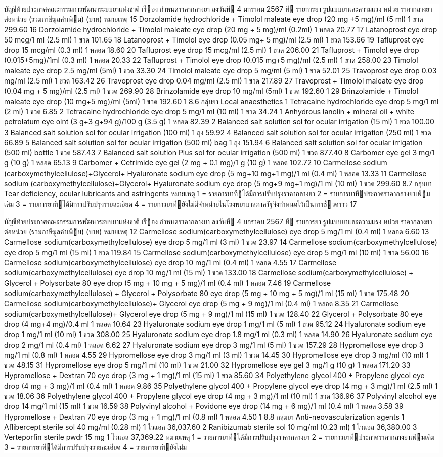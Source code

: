 บัญชีท้ายประกาศคณะกรรมการพัฒนาระบบยาแห่งชาติ เรื฀อง กําหนดราคากลางยา ลงวันที฀ 4 มกราคม 2567 ที฀ รายการยา รูปแบบยาและความแรง หน่วย ราคากลางยาต่อหน่วย (รวมภาษีมูลค่าเพิ฀ม) (บาท) หมายเหตุ 15 Dorzolamide hydrochloride + Timolol maleate eye drop (20 mg +5 mg)/ml (5 ml) 1 ขวด 299.60 16 Dorzolamide hydrochloride + Timolol maleate eye drop (20 mg + 5 mg)/ml (0.2ml) 1 หลอด 20.77 17 Latanoprost eye drop 50 mcg/1 ml (2.5 ml) 1 ขวด 101.65 18 Latanoprost + Timolol eye drop (0.05 mg+ 5 mg)/ml (2.5 ml) 1 ขวด 153.66 19 Tafluprost eye drop 15 mcg/ml (0.3 ml) 1 หลอด 18.60 20 Tafluprost eye drop 15 mcg/ml (2.5 ml) 1 ขวด 206.00 21 Tafluprost + Timolol eye drop (0.015+5mg)/1ml (0.3 ml) 1 หลอด 20.33 22 Tafluprost + Timolol eye drop (0.015 mg+5 mg)/ml (2.5 ml) 1 ขวด 258.00 23 Timolol maleate eye drop 2.5 mg/ml (5ml) 1 ขวด 33.30 24 Timolol maleate eye drop 5 mg/ml (5 ml) 1 ขวด 52.01 25 Travoprost eye drop 0.03 mg/ml (2.5 ml) 1 ขวด 163.42 26 Travoprost eye drop 0.04 mg/ml (2.5 ml) 1 ขวด 217.89 27 Travoprost + Timolol maleate eye drop (0.04 mg + 5 mg)/ml (2.5 ml) 1 ขวด 269.90 28 Brinzolamide eye drop 10 mg/ml (5ml) 1 ขวด 192.60 1 29 Brinzolamide + Timolol maleate eye drop (10 mg+5 mg)/ml (5ml) 1 ขวด 192.60 1 8.6 กลุ่มยา Local anaesthetics 1 Tetracaine hydrochloride eye drop 5 mg/1 ml (2 ml) 1 ขวด 6.85 2 Tetracaine hydrochloride eye drop 5 mg/1 ml (10 ml) 1 ขวด 34.24 1 Anhydrous lanolin + mineral oil + white petrolatum eye oint (3 g+3 g+94 g)/100 g (3.5 g) 1 หลอด 82.39 2 Balanced salt solution sol for ocular irrigation (15 ml) 1 ขวด 100.00 3 Balanced salt solution sol for ocular irrigation (100 ml) 1 ถุง 59.92 4 Balanced salt solution sol for ocular irrigation (250 ml) 1 ขวด 66.89 5 Balanced salt solution sol for ocular irrigation (500 ml) bag 1 ถุง 151.94 6 Balanced salt solution sol for ocular irrigation (500 ml) bottle 1 ขวด 587.43 7 Balanced salt solution Plus sol for ocular irrigation (500 ml) 1 ขวด 877.40 8 Carbomer eye gel 3 mg/1 g (10 g) 1 หลอด 65.13 9 Carbomer + Cetrimide eye gel (2 mg + 0.1 mg)/1 g (10 g) 1 หลอด 102.72 10 Carmellose sodium (carboxymethylcellulose)+Glycerol+ Hyaluronate sodium eye drop (5 mg+10 mg+1 mg)/1 ml (0.4 ml) 1 หลอด 13.33 11 Carmellose sodium (carboxymethylcellulose)+Glycerol+ Hyaluronate sodium eye drop (5 mg+9 mg+1 mg)/1 ml (10 ml) 1 ขวด 299.60 8.7 กลุ่มยา Tear deficiency, ocular lubricants and astringents หมายเหตุ 1 = รายการยาที฀ได้มีการปรับปรุงราคากลางยา 2 = รายการยาที฀ประกาศราคากลางยาเพิ฀มเติม 3 = รายการยาที฀ได้มีการปรับปรุงรายละเอียด 4 = รายการยาที฀ยังไม่มีจําหน่ายในโรงพยาบาลภาครัฐจึงกําหนดไว้เป็นการชั฀วคราว 17

บัญชีท้ายประกาศคณะกรรมการพัฒนาระบบยาแห่งชาติ เรื฀อง กําหนดราคากลางยา ลงวันที฀ 4 มกราคม 2567 ที฀ รายการยา รูปแบบยาและความแรง หน่วย ราคากลางยาต่อหน่วย (รวมภาษีมูลค่าเพิ฀ม) (บาท) หมายเหตุ 12 Carmellose sodium(carboxymethylcellulose) eye drop 5 mg/1 ml (0.4 ml) 1 หลอด 6.60 13 Carmellose sodium(carboxymethylcellulose) eye drop 5 mg/1 ml (3 ml) 1 ขวด 23.97 14 Carmellose sodium(carboxymethylcellulose) eye drop 5 mg/1 ml (15 ml) 1 ขวด 119.84 15 Carmellose sodium(carboxymethylcellulose) eye drop 5 mg/1 ml (10 ml) 1 ขวด 56.00 16 Carmellose sodium(carboxymethylcellulose) eye drop 10 mg/1 ml (0.4 ml) 1 หลอด 4.55 17 Carmellose sodium(carboxymethylcellulose) eye drop 10 mg/1 ml (15 ml) 1 ขวด 133.00 18 Carmellose sodium(carboxymethylcellulose) + Glycerol + Polysorbate 80 eye drop (5 mg + 10 mg + 5 mg)/1 ml (0.4 ml) 1 หลอด 7.46 19 Carmellose sodium(carboxymethylcellulose) + Glycerol + Polysorbate 80 eye drop (5 mg + 10 mg + 5 mg)/1 ml (15 ml) 1 ขวด 175.48 20 Carmellose sodium(carboxymethylcellulose)+ Glycerol eye drop (5 mg + 9 mg)/1 ml (0.4 ml) 1 หลอด 8.35 21 Carmellose sodium(carboxymethylcellulose)+ Glycerol eye drop (5 mg + 9 mg)/1 ml (15 ml) 1 ขวด 128.40 22 Glycerol + Polysorbate 80 eye drop (4 mg+4 mg)/0.4 ml 1 หลอด 10.64 23 Hyaluronate sodium eye drop 1 mg/1 ml (5 ml) 1 ขวด 95.12 24 Hyaluronate sodium eye drop 1 mg/1 ml (10 ml) 1 ขวด 308.00 25 Hyaluronate sodium eye drop 1.8 mg/1 ml (0.3 ml) 1 หลอด 14.90 26 Hyaluronate sodium eye drop 2 mg/1 ml (0.4 ml) 1 หลอด 6.62 27 Hyaluronate sodium eye drop 3 mg/1 ml (5 ml) 1 ขวด 157.29 28 Hypromellose eye drop 3 mg/1 ml (0.8 ml) 1 หลอด 4.55 29 Hypromellose eye drop 3 mg/1 ml (3 ml) 1 ขวด 14.45 30 Hypromellose eye drop 3 mg/ml (10 ml) 1 ขวด 48.15 31 Hypromellose eye drop 5 mg/1 ml (10 ml) 1 ขวด 21.00 32 Hypromellose eye gel 3 mg/1 g (10 g) 1 หลอด 171.20 33 Hypromellose + Dextran 70 eye drop (3 mg + 1 mg)/1 ml (15 ml) 1 ขวด 85.60 34 Polyethylene glycol 400 + Propylene glycol eye drop (4 mg + 3 mg)/1 ml (0.4 ml) 1 หลอด 9.86 35 Polyethylene glycol 400 + Propylene glycol eye drop (4 mg + 3 mg)/1 ml (2.5 ml) 1 ขวด 18.06 36 Polyethylene glycol 400 + Propylene glycol eye drop (4 mg + 3 mg)/1 ml (10 ml) 1 ขวด 136.96 37 Polyvinyl alcohol eye drop 14 mg/1 ml (15 ml) 1 ขวด 16.59 38 Polyvinyl alcohol + Povidone eye drop (14 mg + 6 mg)/1 ml (0.4 ml) 1 หลอด 3.58 39 Hypromellose + Dextran 70 eye drop (3 mg + 1 mg)/1 ml (0.8 ml) 1 หลอด 4.50 1 8.8 กลุ่มยา Anti-neovascularization agents 1 Aflibercept sterile sol 40 mg/ml (0.28 ml) 1 ไวแอล 36,037.60 2 Ranibizumab sterile sol 10 mg/ml (0.23 ml) 1 ไวแอล 36,380.00 3 Verteporfin sterile pwdr 15 mg 1 ไวแอล 37,369.22 หมายเหตุ 1 = รายการยาที฀ได้มีการปรับปรุงราคากลางยา 2 = รายการยาที฀ประกาศราคากลางยาเพิ฀มเติม 3 = รายการยาที฀ได้มีการปรับปรุงรายละเอียด 4 = รายการยาที฀ยังไม่ม